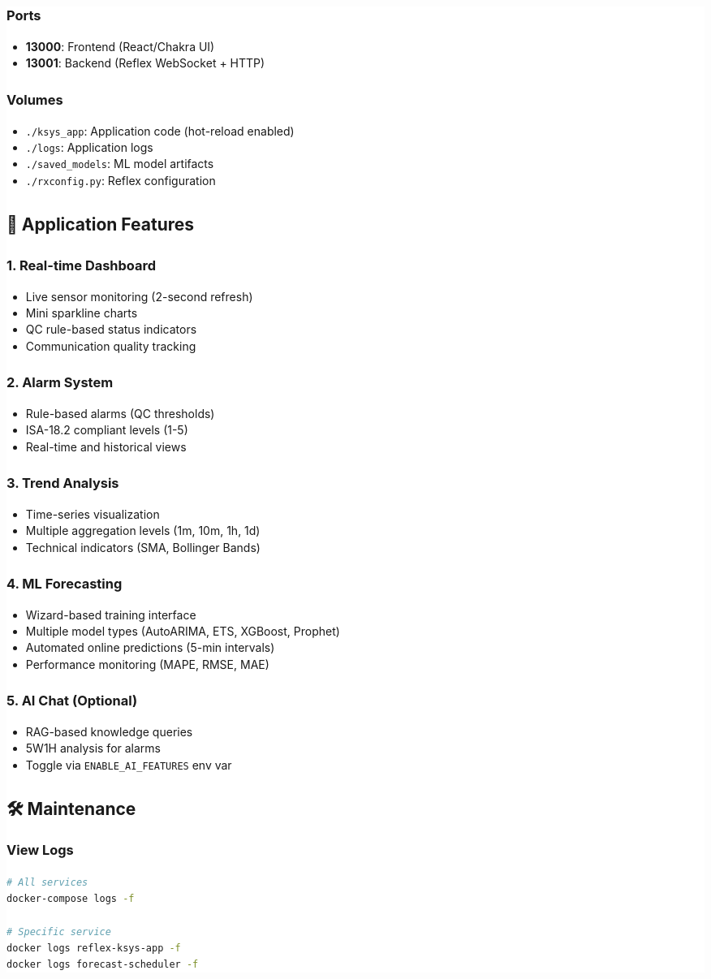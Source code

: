 ### Ports

- **13000**: Frontend (React/Chakra UI)
- **13001**: Backend (Reflex WebSocket + HTTP)

### Volumes

- `./ksys_app`: Application code (hot-reload enabled)
- `./logs`: Application logs
- `./saved_models`: ML model artifacts
- `./rxconfig.py`: Reflex configuration

## 📝 Application Features

### 1. Real-time Dashboard
- Live sensor monitoring (2-second refresh)
- Mini sparkline charts
- QC rule-based status indicators
- Communication quality tracking

### 2. Alarm System
- Rule-based alarms (QC thresholds)
- ISA-18.2 compliant levels (1-5)
- Real-time and historical views

### 3. Trend Analysis
- Time-series visualization
- Multiple aggregation levels (1m, 10m, 1h, 1d)
- Technical indicators (SMA, Bollinger Bands)

### 4. ML Forecasting
- Wizard-based training interface
- Multiple model types (AutoARIMA, ETS, XGBoost, Prophet)
- Automated online predictions (5-min intervals)
- Performance monitoring (MAPE, RMSE, MAE)

### 5. AI Chat (Optional)
- RAG-based knowledge queries
- 5W1H analysis for alarms
- Toggle via `ENABLE_AI_FEATURES` env var

## 🛠️ Maintenance

### View Logs

```bash
# All services
docker-compose logs -f

# Specific service
docker logs reflex-ksys-app -f
docker logs forecast-scheduler -f
```
